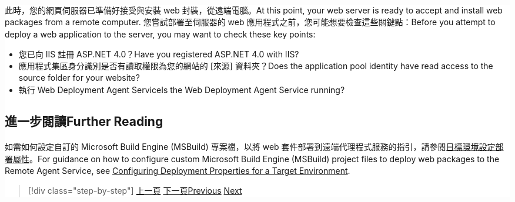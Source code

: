 <span data-ttu-id="a36f6-265">此時，您的網頁伺服器已準備好接受與安裝 web 封裝，從遠端電腦。</span><span class="sxs-lookup"><span data-stu-id="a36f6-265">At this point, your web server is ready to accept and install web packages from a remote computer.</span></span> <span data-ttu-id="a36f6-266">您嘗試部署至伺服器的 web 應用程式之前，您可能想要檢查這些關鍵點：</span><span class="sxs-lookup"><span data-stu-id="a36f6-266">Before you attempt to deploy a web application to the server, you may want to check these key points:</span></span>

- <span data-ttu-id="a36f6-267">您已向 IIS 註冊 ASP.NET 4.0？</span><span class="sxs-lookup"><span data-stu-id="a36f6-267">Have you registered ASP.NET 4.0 with IIS?</span></span>
- <span data-ttu-id="a36f6-268">應用程式集區身分識別是否有讀取權限為您的網站的 [來源] 資料夾？</span><span class="sxs-lookup"><span data-stu-id="a36f6-268">Does the application pool identity have read access to the source folder for your website?</span></span>
- <span data-ttu-id="a36f6-269">執行 Web Deployment Agent Service</span><span class="sxs-lookup"><span data-stu-id="a36f6-269">Is the Web Deployment Agent Service running?</span></span>

## <a name="further-reading"></a><span data-ttu-id="a36f6-270">進一步閱讀</span><span class="sxs-lookup"><span data-stu-id="a36f6-270">Further Reading</span></span>

<span data-ttu-id="a36f6-271">如需如何設定自訂的 Microsoft Build Engine (MSBuild) 專案檔，以將 web 套件部署到遠端代理程式服務的指引，請參閱[目標環境設定部署屬性](configuring-deployment-properties-for-a-target-environment.md)。</span><span class="sxs-lookup"><span data-stu-id="a36f6-271">For guidance on how to configure custom Microsoft Build Engine (MSBuild) project files to deploy web packages to the Remote Agent Service, see [Configuring Deployment Properties for a Target Environment](configuring-deployment-properties-for-a-target-environment.md).</span></span>

>[!div class="step-by-step"]
<span data-ttu-id="a36f6-272">[上一頁](scenario-configuring-a-production-environment-for-web-deployment.md)
[下一頁](configuring-a-web-server-for-web-deploy-publishing-web-deploy-handler.md)</span><span class="sxs-lookup"><span data-stu-id="a36f6-272">[Previous](scenario-configuring-a-production-environment-for-web-deployment.md)
[Next](configuring-a-web-server-for-web-deploy-publishing-web-deploy-handler.md)</span></span>
